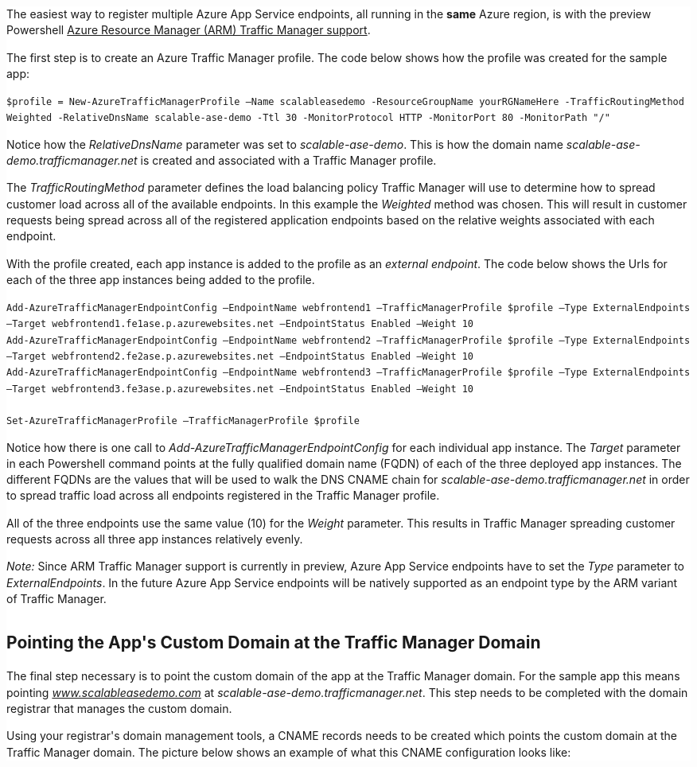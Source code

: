 The easiest way to register multiple Azure App Service endpoints, all running in the **same** Azure region, is with the preview Powershell [Azure Resource Manager (ARM) Traffic Manager support][ARMTrafficManager].  

The first step is to create an Azure Traffic Manager profile.  The code below shows how the profile was created for the sample app:

    $profile = New-AzureTrafficManagerProfile –Name scalableasedemo -ResourceGroupName yourRGNameHere -TrafficRoutingMethod Weighted -RelativeDnsName scalable-ase-demo -Ttl 30 -MonitorProtocol HTTP -MonitorPort 80 -MonitorPath "/"

Notice how the *RelativeDnsName* parameter was set to *scalable-ase-demo*.  This is how the domain name *scalable-ase-demo.trafficmanager.net* is created and associated with a Traffic Manager profile.

The *TrafficRoutingMethod* parameter defines the load balancing policy Traffic Manager will use to determine how to spread customer load across all of the available endpoints.  In this example the *Weighted* method was chosen.  This will result in customer requests being spread across all of the registered application endpoints based on the relative weights associated with each endpoint. 

With the profile created, each app instance is added to the profile as an *external endpoint*.  The code below shows the Urls for each of the three app instances being added to the profile.

    Add-AzureTrafficManagerEndpointConfig –EndpointName webfrontend1 –TrafficManagerProfile $profile –Type ExternalEndpoints –Target webfrontend1.fe1ase.p.azurewebsites.net –EndpointStatus Enabled –Weight 10
    Add-AzureTrafficManagerEndpointConfig –EndpointName webfrontend2 –TrafficManagerProfile $profile –Type ExternalEndpoints –Target webfrontend2.fe2ase.p.azurewebsites.net –EndpointStatus Enabled –Weight 10
    Add-AzureTrafficManagerEndpointConfig –EndpointName webfrontend3 –TrafficManagerProfile $profile –Type ExternalEndpoints –Target webfrontend3.fe3ase.p.azurewebsites.net –EndpointStatus Enabled –Weight 10
    
    Set-AzureTrafficManagerProfile –TrafficManagerProfile $profile

Notice how there is one call to *Add-AzureTrafficManagerEndpointConfig* for each individual app instance.  The *Target* parameter in each Powershell command points at the fully qualified domain name (FQDN) of each of the three deployed app instances. The different FQDNs are the values that will be used to walk the DNS CNAME chain for *scalable-ase-demo.trafficmanager.net* in order to spread traffic load across all endpoints registered in the Traffic Manager profile.

All of the three endpoints use the same value (10) for the *Weight* parameter.  This results in Traffic Manager spreading customer requests across all three app instances relatively evenly. 

*Note:*  Since ARM Traffic Manager support is currently in preview, Azure App Service endpoints have to set the *Type* parameter to *ExternalEndpoints*.  In the future Azure App Service endpoints will be natively supported as an endpoint type by the ARM variant of Traffic Manager.

## Pointing the App's Custom Domain at the Traffic Manager Domain ##
The final step necessary is to point the custom domain of the app at the Traffic Manager domain.  For the sample app this means pointing *www.scalableasedemo.com* at *scalable-ase-demo.trafficmanager.net*.  This step needs to be completed with the domain registrar that manages the custom domain.  

Using your registrar's domain management tools, a CNAME records needs to be created which points the custom domain at the Traffic Manager domain.  The picture below shows an example of what this CNAME configuration looks like:


[AzureTrafficManagerProfile]:  https://azure.microsoft.com/documentation/articles/traffic-manager-manage-profiles/
[ARMTrafficManager]:  https://azure.microsoft.com/documentation/articles/traffic-manager-powershell-arm/
[RegisterCustomDomain]:  https://azure.microsoft.com/en-us/documentation/articles/web-sites-custom-domain-name/
[ConceptualArchitecture]: ./media/app-service-app-service-environment-geo-distributed-scale/ConceptualArchitecture-1.png
[CNAMEforCustomDomain]:  ./media/app-service-app-service-environment-geo-distributed-scale/CNAMECustomDomain-1.png
[DNSLookup]:  ./media/app-service-app-service-environment-geo-distributed-scale/DNSLookup-1.png
[CustomDomain]:  ./media/app-service-app-service-environment-geo-distributed-scale/CustomDomain-1.png 